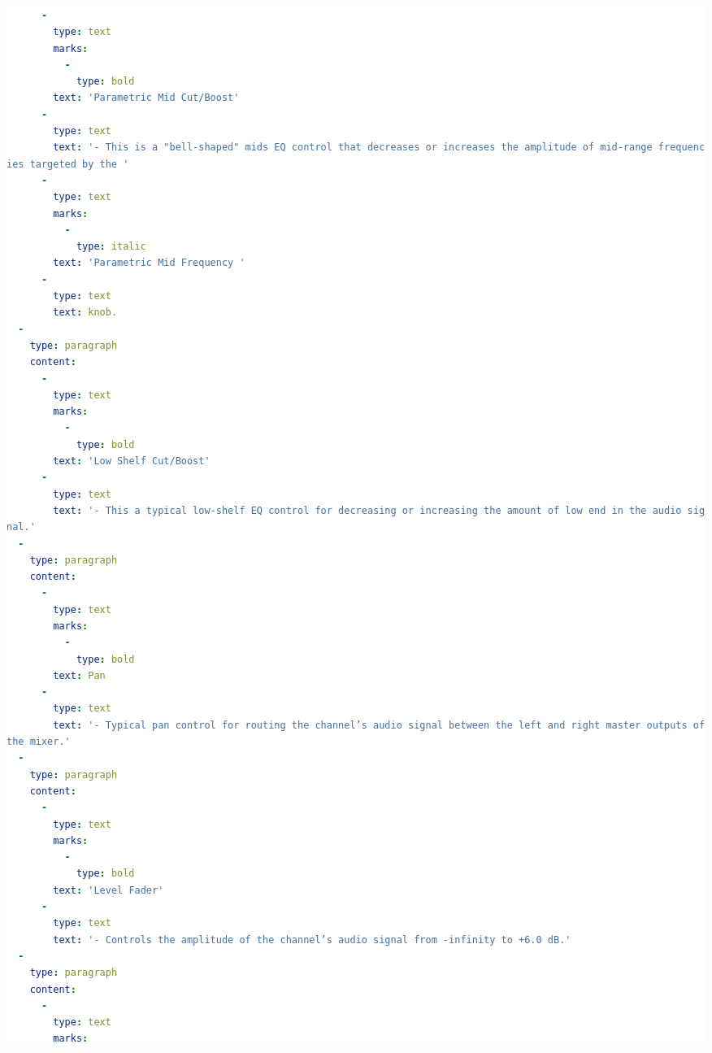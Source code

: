 ```yaml
      -
        type: text
        marks:
          -
            type: bold
        text: 'Parametric Mid Cut/Boost'
      -
        type: text
        text: '- This is a "bell-shaped" mids EQ control that decreases or increases the amplitude of mid-range frequencies targeted by the '
      -
        type: text
        marks:
          -
            type: italic
        text: 'Parametric Mid Frequency '
      -
        type: text
        text: knob.
  -
    type: paragraph
    content:
      -
        type: text
        marks:
          -
            type: bold
        text: 'Low Shelf Cut/Boost'
      -
        type: text
        text: '- This a typical low-shelf EQ control for decreasing or increasing the amount of low end in the audio signal.'
  -
    type: paragraph
    content:
      -
        type: text
        marks:
          -
            type: bold
        text: Pan
      -
        type: text
        text: '- Typical pan control for routing the channel’s audio signal between the left and right master outputs of the mixer.'
  -
    type: paragraph
    content:
      -
        type: text
        marks:
          -
            type: bold
        text: 'Level Fader'
      -
        type: text
        text: '- Controls the amplitude of the channel’s audio signal from -infinity to +6.0 dB.'
  -
    type: paragraph
    content:
      -
        type: text
        marks:
```